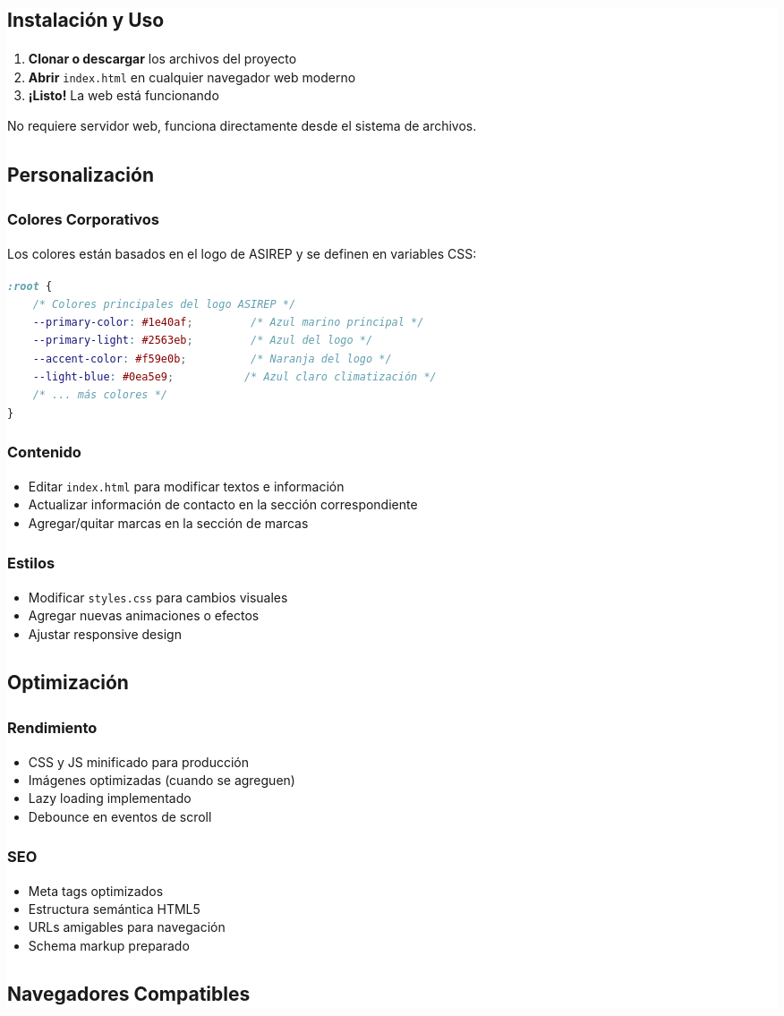 ## Instalación y Uso

1. **Clonar o descargar** los archivos del proyecto
2. **Abrir** `index.html` en cualquier navegador web moderno
3. **¡Listo!** La web está funcionando

No requiere servidor web, funciona directamente desde el sistema de archivos.

## Personalización

### Colores Corporativos
Los colores están basados en el logo de ASIREP y se definen en variables CSS:

```css
:root {
    /* Colores principales del logo ASIREP */
    --primary-color: #1e40af;         /* Azul marino principal */
    --primary-light: #2563eb;         /* Azul del logo */
    --accent-color: #f59e0b;          /* Naranja del logo */
    --light-blue: #0ea5e9;           /* Azul claro climatización */
    /* ... más colores */
}
```

### Contenido
- Editar `index.html` para modificar textos e información
- Actualizar información de contacto en la sección correspondiente
- Agregar/quitar marcas en la sección de marcas

### Estilos
- Modificar `styles.css` para cambios visuales
- Agregar nuevas animaciones o efectos
- Ajustar responsive design

## Optimización

### Rendimiento
- CSS y JS minificado para producción
- Imágenes optimizadas (cuando se agreguen)
- Lazy loading implementado
- Debounce en eventos de scroll

### SEO
- Meta tags optimizados
- Estructura semántica HTML5
- URLs amigables para navegación
- Schema markup preparado

## Navegadores Compatibles
